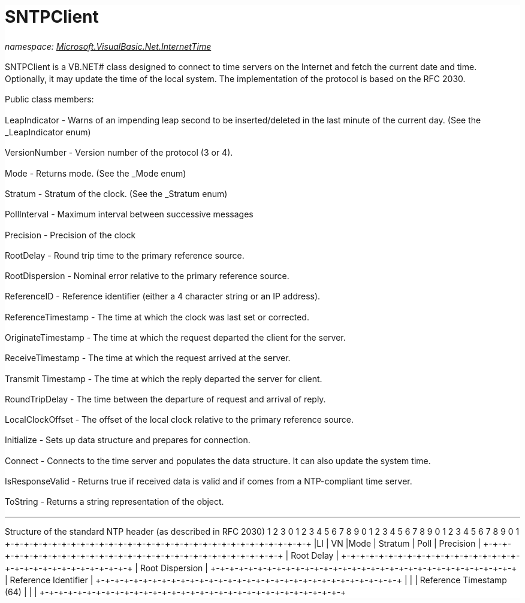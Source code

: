 ﻿# SNTPClient
_namespace: [Microsoft.VisualBasic.Net.InternetTime](./index.md)_

SNTPClient is a VB.NET# class designed to connect to time servers on the Internet and
 fetch the current date and time. Optionally, it may update the time of the local system.
 The implementation of the protocol is based on the RFC 2030.
 
 Public class members:

 LeapIndicator - Warns of an impending leap second to be inserted/deleted in the last
 minute of the current day. (See the _LeapIndicator enum)
 
 VersionNumber - Version number of the protocol (3 or 4).
 
 Mode - Returns mode. (See the _Mode enum)
 
 Stratum - Stratum of the clock. (See the _Stratum enum)
 
 PollInterval - Maximum interval between successive messages
 
 Precision - Precision of the clock
 
 RootDelay - Round trip time to the primary reference source.
 
 RootDispersion - Nominal error relative to the primary reference source.
 
 ReferenceID - Reference identifier (either a 4 character string or an IP address).
 
 ReferenceTimestamp - The time at which the clock was last set or corrected.
 
 OriginateTimestamp - The time at which the request departed the client for the server.
 
 ReceiveTimestamp - The time at which the request arrived at the server.
 
 Transmit Timestamp - The time at which the reply departed the server for client.
 
 RoundTripDelay - The time between the departure of request and arrival of reply.
 
 LocalClockOffset - The offset of the local clock relative to the primary reference
 source.
 
 Initialize - Sets up data structure and prepares for connection.
 
 Connect - Connects to the time server and populates the data structure.
It can also update the system time.
 
 IsResponseValid - Returns true if received data is valid and if comes from
 a NTP-compliant time server.
 
 ToString - Returns a string representation of the object.
 
 -----------------------------------------------------------------------------
 Structure of the standard NTP header (as described in RFC 2030)
 1 2 3
 0 1 2 3 4 5 6 7 8 9 0 1 2 3 4 5 6 7 8 9 0 1 2 3 4 5 6 7 8 9 0 1
 +-+-+-+-+-+-+-+-+-+-+-+-+-+-+-+-+-+-+-+-+-+-+-+-+-+-+-+-+-+-+-+-+
 |LI | VN |Mode | Stratum | Poll | Precision |
 +-+-+-+-+-+-+-+-+-+-+-+-+-+-+-+-+-+-+-+-+-+-+-+-+-+-+-+-+-+-+-+-+
 | Root Delay |
 +-+-+-+-+-+-+-+-+-+-+-+-+-+-+-+-+-+-+-+-+-+-+-+-+-+-+-+-+-+-+-+-+
 | Root Dispersion |
 +-+-+-+-+-+-+-+-+-+-+-+-+-+-+-+-+-+-+-+-+-+-+-+-+-+-+-+-+-+-+-+-+
 | Reference Identifier |
 +-+-+-+-+-+-+-+-+-+-+-+-+-+-+-+-+-+-+-+-+-+-+-+-+-+-+-+-+-+-+-+-+
 | |
 | Reference Timestamp (64) |
 | |
 +-+-+-+-+-+-+-+-+-+-+-+-+-+-+-+-+-+-+-+-+-+-+-+-+-+-+-+-+-+-+-+-+